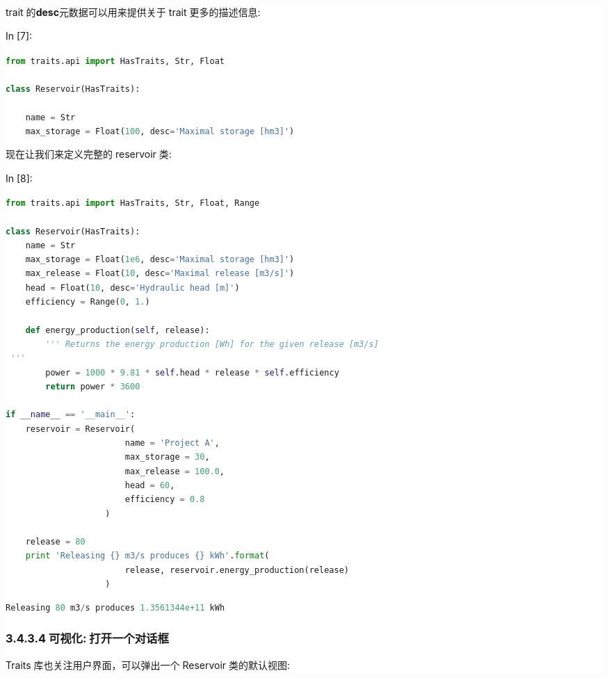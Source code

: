 trait 的**desc**元数据可以用来提供关于 trait 更多的描述信息:

In [7]:

```py
from traits.api import HasTraits, Str, Float

class Reservoir(HasTraits):

    name = Str
    max_storage = Float(100, desc='Maximal storage [hm3]') 
```

现在让我们来定义完整的 reservoir 类:

In [8]:

```py
from traits.api import HasTraits, Str, Float, Range

class Reservoir(HasTraits):
    name = Str
    max_storage = Float(1e6, desc='Maximal storage [hm3]')
    max_release = Float(10, desc='Maximal release [m3/s]')
    head = Float(10, desc='Hydraulic head [m]')
    efficiency = Range(0, 1.)

    def energy_production(self, release):
        ''' Returns the energy production [Wh] for the given release [m3/s]
 '''
        power = 1000 * 9.81 * self.head * release * self.efficiency
        return power * 3600

if __name__ == '__main__':
    reservoir = Reservoir(
                        name = 'Project A',
                        max_storage = 30,
                        max_release = 100.0,
                        head = 60,
                        efficiency = 0.8
                    )

    release = 80
    print 'Releasing {} m3/s produces {} kWh'.format(
                        release, reservoir.energy_production(release)
                    ) 
```

```py
Releasing 80 m3/s produces 1.3561344e+11 kWh 
```

### 3.4.3.4 可视化: 打开一个对话框

Traits 库也关注用户界面，可以弹出一个 Reservoir 类的默认视图:
